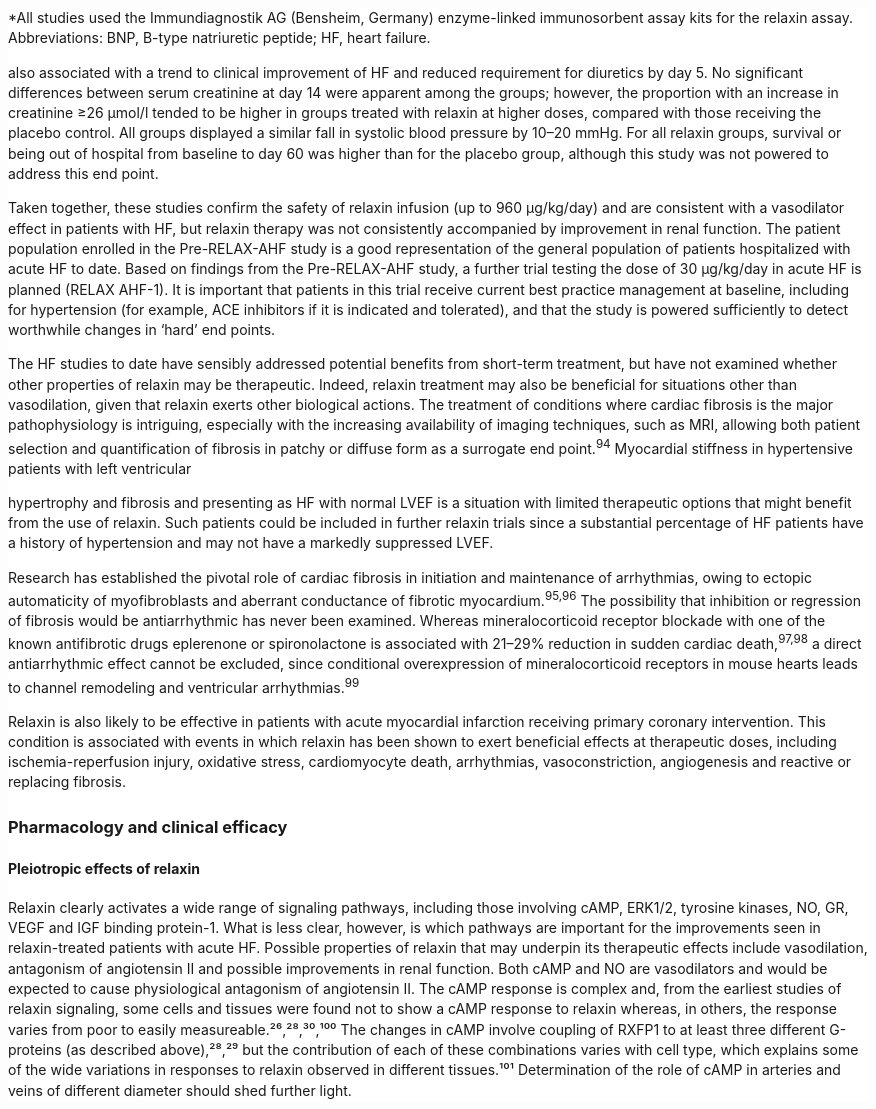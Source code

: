 *All studies used the Immundiagnostik AG (Bensheim, Germany) enzyme-linked immunosorbent assay kits for the relaxin assay. Abbreviations: BNP, B-type natriuretic peptide; HF, heart failure.

also associated with a trend to clinical improvement of HF and reduced requirement for diuretics by day 5. No significant differences between serum creatinine at day 14 were apparent among the groups; however, the proportion with an increase in creatinine ≥26 μmol/l tended to be higher in groups treated with relaxin at higher doses, compared with those receiving the placebo control. All groups displayed a similar fall in systolic blood pressure by 10–20 mmHg. For all relaxin groups, survival or being out of hospital from baseline to day 60 was higher than for the placebo group, although this study was not powered to address this end point.

Taken together, these studies confirm the safety of relaxin infusion (up to 960 μg/kg/day) and are consistent with a vasodilator effect in patients with HF, but relaxin therapy was not consistently accompanied by improvement in renal function. The patient population enrolled in the Pre-RELAX-AHF study is a good representation of the general population of patients hospitalized with acute HF to date. Based on findings from the Pre-RELAX-AHF study, a further trial testing the dose of 30 μg/kg/day in acute HF is planned (RELAX AHF-1). It is important that patients in this trial receive current best practice management at baseline, including for hypertension (for example, ACE inhibitors if it is indicated and tolerated), and that the study is powered sufficiently to detect worthwhile changes in ‘hard’ end points.

The HF studies to date have sensibly addressed potential benefits from short-term treatment, but have not examined whether other properties of relaxin may be therapeutic. Indeed, relaxin treatment may also be beneficial for situations other than vasodilation, given that relaxin exerts other biological actions. The treatment of conditions where cardiac fibrosis is the major pathophysiology is intriguing, especially with the increasing availability of imaging techniques, such as MRI, allowing both patient selection and quantification of fibrosis in patchy or diffuse form as a surrogate end point.<sup>94</sup> Myocardial stiffness in hypertensive patients with left ventricular

hypertrophy and fibrosis and presenting as HF with normal LVEF is a situation with limited therapeutic options that might benefit from the use of relaxin. Such patients could be included in further relaxin trials since a substantial percentage of HF patients have a history of hypertension and may not have a markedly suppressed LVEF.

Research has established the pivotal role of cardiac fibrosis in initiation and maintenance of arrhythmias, owing to ectopic automaticity of myofibroblasts and aberrant conductance of fibrotic myocardium.<sup>95,96</sup> The possibility that inhibition or regression of fibrosis would be antiarrhythmic has never been examined. Whereas mineralocorticoid receptor blockade with one of the known antifibrotic drugs eplerenone or spironolactone is associated with 21–29% reduction in sudden cardiac death,<sup>97,98</sup> a direct antiarrhythmic effect cannot be excluded, since conditional overexpression of mineralocorticoid receptors in mouse hearts leads to channel remodeling and ventricular arrhythmias.<sup>99</sup>

Relaxin is also likely to be effective in patients with acute myocardial infarction receiving primary coronary intervention. This condition is associated with events in which relaxin has been shown to exert beneficial effects at therapeutic doses, including ischemia-reperfusion injury, oxidative stress, cardiomyocyte death, arrhythmias, vasoconstriction, angiogenesis and reactive or replacing fibrosis.

### Pharmacology and clinical efficacy

#### Pleiotropic effects of relaxin

Relaxin clearly activates a wide range of signaling pathways, including those involving cAMP, ERK1/2, tyrosine kinases, NO, GR, VEGF and IGF binding protein-1. What is less clear, however, is which pathways are important for the improvements seen in relaxin-treated patients with acute HF. Possible properties of relaxin that may underpin its therapeutic effects include vasodilation, antagonism of angiotensin II and possible improvements in
renal function. Both cAMP and NO are vasodilators and would be expected to cause physiological antagonism of angiotensin II. The cAMP response is complex and, from the earliest studies of relaxin signaling, some cells and tissues were found not to show a cAMP response to relaxin whereas, in others, the response varies from poor to easily measureable.²⁶,²⁸,³⁰,¹⁰⁰ The changes in cAMP involve coupling of RXFP1 to at least three different G-proteins (as described above),²⁸,²⁹ but the contribution of each of these combinations varies with cell type, which explains some of the wide variations in responses to relaxin observed in different tissues.¹⁰¹ Determination of the role of cAMP in arteries and veins of different diameter should shed further light.
